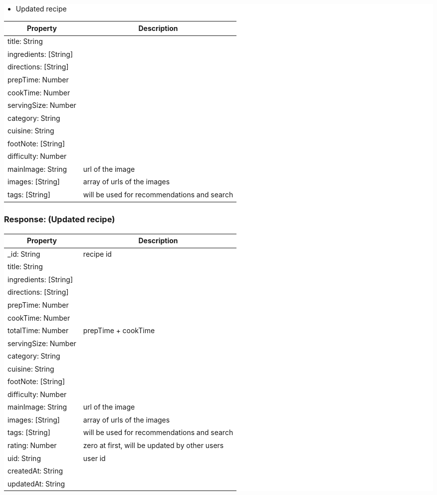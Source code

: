 - Updated recipe

| Property              | Description                                 |
| --------------------- | ------------------------------------------- |
| title: String         |                                             |
| ingredients: [String] |                                             |
| directions: [String]  |                                             |
| prepTime: Number      |                                             |
| cookTime: Number      |                                             |
| servingSize: Number   |                                             |
| category: String      |                                             |
| cuisine: String       |                                             |
| footNote: [String]    |                                             |
| difficulty: Number    |                                             |
| mainImage: String     | url of the image                            |
| images: [String]      | array of urls of the images                 |
| tags: [String]        | will be used for recommendations and search |

### Response: (Updated recipe)

| Property              | Description                                   |
| --------------------- | --------------------------------------------- |
| \_id: String          | recipe id                                     |
| title: String         |                                               |
| ingredients: [String] |                                               |
| directions: [String]  |                                               |
| prepTime: Number      |                                               |
| cookTime: Number      |                                               |
| totalTime: Number     | prepTime + cookTime                           |
| servingSize: Number   |                                               |
| category: String      |                                               |
| cuisine: String       |                                               |
| footNote: [String]    |                                               |
| difficulty: Number    |                                               |
| mainImage: String     | url of the image                              |
| images: [String]      | array of urls of the images                   |
| tags: [String]        | will be used for recommendations and search   |
| rating: Number        | zero at first, will be updated by other users |
| uid: String           | user id                                       |
| createdAt: String     |                                               |
| updatedAt: String     |                                               |
